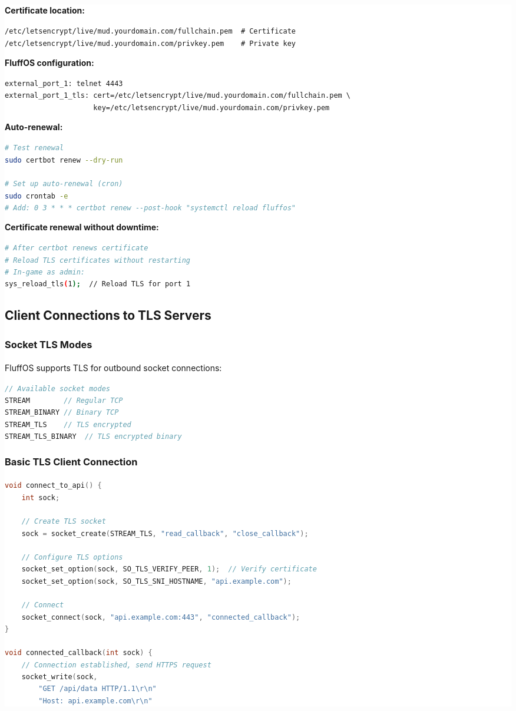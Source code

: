 **Certificate location:**
```
/etc/letsencrypt/live/mud.yourdomain.com/fullchain.pem  # Certificate
/etc/letsencrypt/live/mud.yourdomain.com/privkey.pem    # Private key
```

**FluffOS configuration:**
```
external_port_1: telnet 4443
external_port_1_tls: cert=/etc/letsencrypt/live/mud.yourdomain.com/fullchain.pem \
                     key=/etc/letsencrypt/live/mud.yourdomain.com/privkey.pem
```

**Auto-renewal:**
```bash
# Test renewal
sudo certbot renew --dry-run

# Set up auto-renewal (cron)
sudo crontab -e
# Add: 0 3 * * * certbot renew --post-hook "systemctl reload fluffos"
```

**Certificate renewal without downtime:**
```bash
# After certbot renews certificate
# Reload TLS certificates without restarting
# In-game as admin:
sys_reload_tls(1);  // Reload TLS for port 1
```

## Client Connections to TLS Servers

### Socket TLS Modes

FluffOS supports TLS for outbound socket connections:

```c
// Available socket modes
STREAM        // Regular TCP
STREAM_BINARY // Binary TCP
STREAM_TLS    // TLS encrypted
STREAM_TLS_BINARY  // TLS encrypted binary
```

### Basic TLS Client Connection

```c
void connect_to_api() {
    int sock;

    // Create TLS socket
    sock = socket_create(STREAM_TLS, "read_callback", "close_callback");

    // Configure TLS options
    socket_set_option(sock, SO_TLS_VERIFY_PEER, 1);  // Verify certificate
    socket_set_option(sock, SO_TLS_SNI_HOSTNAME, "api.example.com");

    // Connect
    socket_connect(sock, "api.example.com:443", "connected_callback");
}

void connected_callback(int sock) {
    // Connection established, send HTTPS request
    socket_write(sock,
        "GET /api/data HTTP/1.1\r\n"
        "Host: api.example.com\r\n"
```
